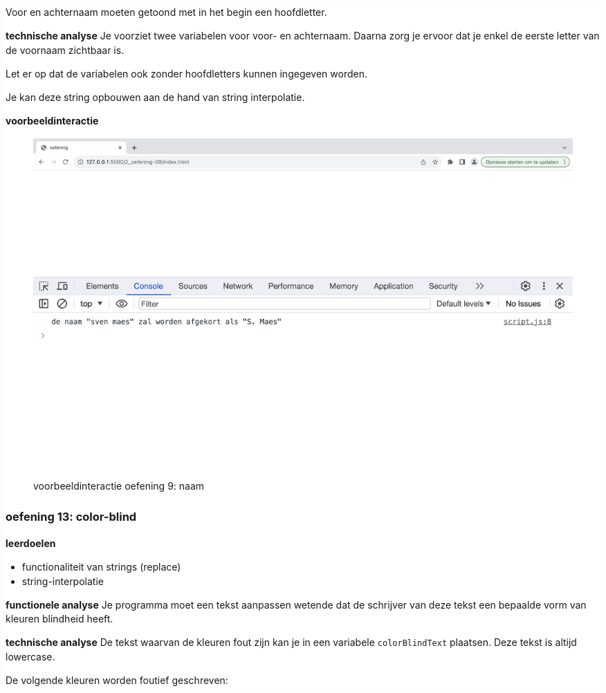 Voor en achternaam moeten getoond met in het begin een hoofdletter.

**technische analyse** Je voorziet twee variabelen voor voor- en achternaam. Daarna zorg je ervoor dat je enkel de eerste letter van de voornaam zichtbaar is.

Let er op dat de variabelen ook zonder hoofdletters kunnen ingegeven worden.

Je kan deze string opbouwen aan de hand van string interpolatie.

**voorbeeldinteractie**

<figure><img src="../../../.gitbook/assets/js-h2-oef9.png" alt=""><figcaption>voorbeeldinteractie oefening 9: naam</figcaption></figure>

### oefening 13: color-blind

**leerdoelen**

* functionaliteit van strings (replace)
* string-interpolatie

**functionele analyse** Je programma moet een tekst aanpassen wetende dat de schrijver van deze tekst een bepaalde vorm van kleuren blindheid heeft.

**technische analyse** De tekst waarvan de kleuren fout zijn kan je in een variabele `colorBlindText` plaatsen. Deze tekst is altijd lowercase.

De volgende kleuren worden foutief geschreven:
